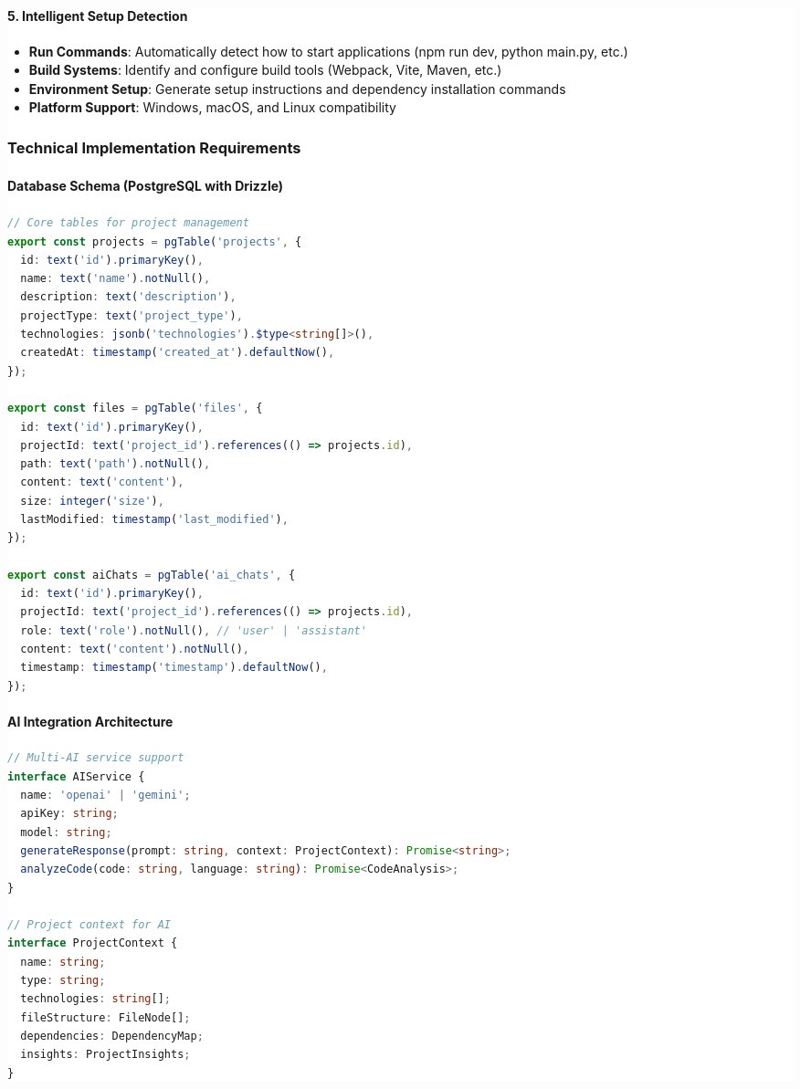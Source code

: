 #### 5. Intelligent Setup Detection
- **Run Commands**: Automatically detect how to start applications (npm run dev, python main.py, etc.)
- **Build Systems**: Identify and configure build tools (Webpack, Vite, Maven, etc.)
- **Environment Setup**: Generate setup instructions and dependency installation commands
- **Platform Support**: Windows, macOS, and Linux compatibility

### Technical Implementation Requirements

#### Database Schema (PostgreSQL with Drizzle)
```typescript
// Core tables for project management
export const projects = pgTable('projects', {
  id: text('id').primaryKey(),
  name: text('name').notNull(),
  description: text('description'),
  projectType: text('project_type'),
  technologies: jsonb('technologies').$type<string[]>(),
  createdAt: timestamp('created_at').defaultNow(),
});

export const files = pgTable('files', {
  id: text('id').primaryKey(),
  projectId: text('project_id').references(() => projects.id),
  path: text('path').notNull(),
  content: text('content'),
  size: integer('size'),
  lastModified: timestamp('last_modified'),
});

export const aiChats = pgTable('ai_chats', {
  id: text('id').primaryKey(),
  projectId: text('project_id').references(() => projects.id),
  role: text('role').notNull(), // 'user' | 'assistant'
  content: text('content').notNull(),
  timestamp: timestamp('timestamp').defaultNow(),
});
```

#### AI Integration Architecture
```typescript
// Multi-AI service support
interface AIService {
  name: 'openai' | 'gemini';
  apiKey: string;
  model: string;
  generateResponse(prompt: string, context: ProjectContext): Promise<string>;
  analyzeCode(code: string, language: string): Promise<CodeAnalysis>;
}

// Project context for AI
interface ProjectContext {
  name: string;
  type: string;
  technologies: string[];
  fileStructure: FileNode[];
  dependencies: DependencyMap;
  insights: ProjectInsights;
}
```
